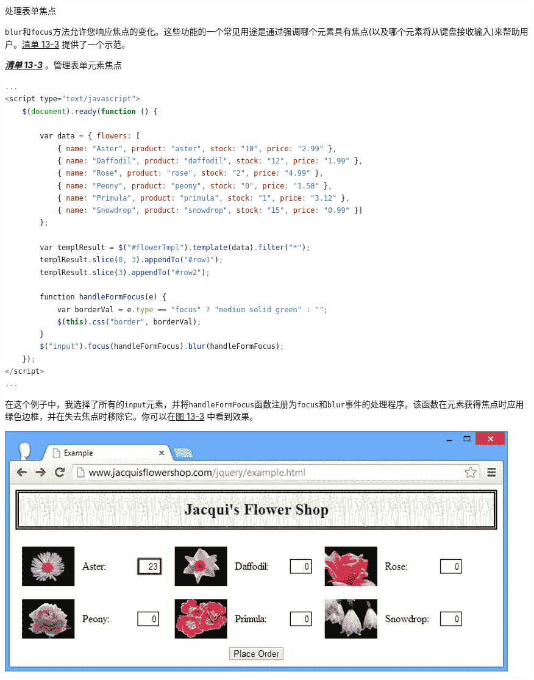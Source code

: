 处理表单焦点

`blur`和`focus`方法允许您响应焦点的变化。这些功能的一个常见用途是通过强调哪个元素具有焦点(以及哪个元素将从键盘接收输入)来帮助用户。[清单 13-3](#list3) 提供了一个示范。

***[清单 13-3](#_list3)*** 。管理表单元素焦点

```js
...
<script type="text/javascript">
    $(document).ready(function () {

        var data = { flowers: [
            { name: "Aster", product: "aster", stock: "10", price: "2.99" },
            { name: "Daffodil", product: "daffodil", stock: "12", price: "1.99" },
            { name: "Rose", product: "rose", stock: "2", price: "4.99" },
            { name: "Peony", product: "peony", stock: "0", price: "1.50" },
            { name: "Primula", product: "primula", stock: "1", price: "3.12" },
            { name: "Snowdrop", product: "snowdrop", stock: "15", price: "0.99" }]
        };

        var templResult = $("#flowerTmpl").template(data).filter("*");
        templResult.slice(0, 3).appendTo("#row1");
        templResult.slice(3).appendTo("#row2");

        function handleFormFocus(e) {
            var borderVal = e.type == "focus" ? "medium solid green" : "";
            $(this).css("border", borderVal);
        }
        $("input").focus(handleFormFocus).blur(handleFormFocus);
    });
</script>
...
```

在这个例子中，我选择了所有的`input`元素，并将`handleFormFocus`函数注册为`focus`和`blur`事件的处理程序。该函数在元素获得焦点时应用绿色边框，并在失去焦点时移除它。你可以在[图 13-3](#Fig3) 中看到效果。

![9781430263883_Fig13-03.jpg](img/9781430263883_Fig13-03.jpg)
